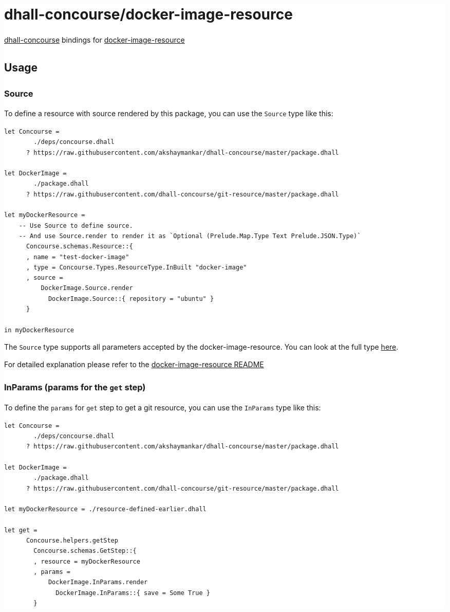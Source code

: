 # dhall-concourse/docker-image-resource

[dhall-concourse](https://github.com/akshaymankar/dhall-concourse) bindings for [docker-image-resource](https://github.com/concourse/docker-image-resource)

## Usage

### Source

To define a resource with source rendered by this package, you can use the `Source` type like this: 

```dhall
let Concourse =
        ./deps/concourse.dhall
      ? https://raw.githubusercontent.com/akshaymankar/dhall-concourse/master/package.dhall

let DockerImage =
        ./package.dhall
      ? https://raw.githubusercontent.com/dhall-concourse/git-resource/master/package.dhall

let myDockerResource =
    -- Use Source to define source.
    -- And use Source.render to render it as `Optional (Prelude.Map.Type Text Prelude.JSON.Type)`
      Concourse.schemas.Resource::{
      , name = "test-docker-image"
      , type = Concourse.Types.ResourceType.InBuilt "docker-image"
      , source =
          DockerImage.Source.render
            DockerImage.Source::{ repository = "ubuntu" }
      }

in myDockerResource
```

The `Source` type supports all parameters accepted by the docker-image-resource.
You can look at the full type [here](Source/Type.dhall).

For detailed explanation please refer to the [docker-image-resource README](https://github.com/concourse/docker-image-resource/blob/master/README.md)

### InParams (params for the `get` step)

To define the `params` for `get` step to get a git resource, you can use the `InParams` type like this: 

```dhall
let Concourse =
        ./deps/concourse.dhall
      ? https://raw.githubusercontent.com/akshaymankar/dhall-concourse/master/package.dhall

let DockerImage =
        ./package.dhall
      ? https://raw.githubusercontent.com/dhall-concourse/git-resource/master/package.dhall

let myDockerResource = ./resource-defined-earlier.dhall

let get =
      Concourse.helpers.getStep
        Concourse.schemas.GetStep::{
        , resource = myDockerResource
        , params =
            DockerImage.InParams.render
              DockerImage.InParams::{ save = Some True }
        }

```